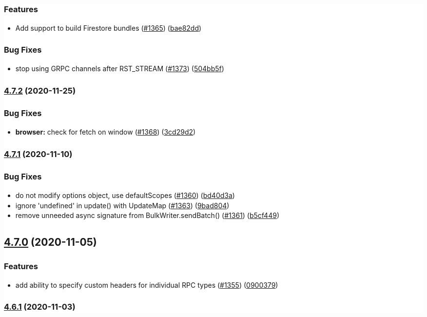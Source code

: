 
### Features

* Add support to build Firestore bundles ([#1365](https://www.github.com/googleapis/nodejs-firestore/issues/1365)) ([bae82dd](https://www.github.com/googleapis/nodejs-firestore/commit/bae82dd4438ac03107c221c62dbce8cf6d20a4b1))


### Bug Fixes

* stop using GRPC channels after RST_STREAM ([#1373](https://www.github.com/googleapis/nodejs-firestore/issues/1373)) ([504bb5f](https://www.github.com/googleapis/nodejs-firestore/commit/504bb5f34159238cd9bed3645591e6c6c810452b))

### [4.7.2](https://www.github.com/googleapis/nodejs-firestore/compare/v4.7.1...v4.7.2) (2020-11-25)


### Bug Fixes

* **browser:** check for fetch on window ([#1368](https://www.github.com/googleapis/nodejs-firestore/issues/1368)) ([3cd29d2](https://www.github.com/googleapis/nodejs-firestore/commit/3cd29d22073cff8d0ca072057c63dfe0a2144841))

### [4.7.1](https://www.github.com/googleapis/nodejs-firestore/compare/v4.7.0...v4.7.1) (2020-11-10)


### Bug Fixes

* do not modify options object, use defaultScopes ([#1360](https://www.github.com/googleapis/nodejs-firestore/issues/1360)) ([bd40d3a](https://www.github.com/googleapis/nodejs-firestore/commit/bd40d3ae73cfd0a8e2503fca8d0aa28cb3bbcb86))
* ignore 'undefined' in update() with UpdateMap ([#1363](https://www.github.com/googleapis/nodejs-firestore/issues/1363)) ([9bad804](https://www.github.com/googleapis/nodejs-firestore/commit/9bad804205ab886c1a80351a8e7a7726e3d242ec))
* remove unneeded async signature from BulkWriter.sendBatch() ([#1361](https://www.github.com/googleapis/nodejs-firestore/issues/1361)) ([b5cf449](https://www.github.com/googleapis/nodejs-firestore/commit/b5cf4499724ff41e626a69f2db66be22167a7223))

## [4.7.0](https://www.github.com/googleapis/nodejs-firestore/compare/v4.6.1...v4.7.0) (2020-11-05)


### Features

* add ability to specify custom headers for individual RPC types ([#1355](https://www.github.com/googleapis/nodejs-firestore/issues/1355)) ([0900379](https://www.github.com/googleapis/nodejs-firestore/commit/0900379e9853a8c2c7c36418dce8beb7ce966889))

### [4.6.1](https://www.github.com/googleapis/nodejs-firestore/compare/v4.6.0...v4.6.1) (2020-11-03)
